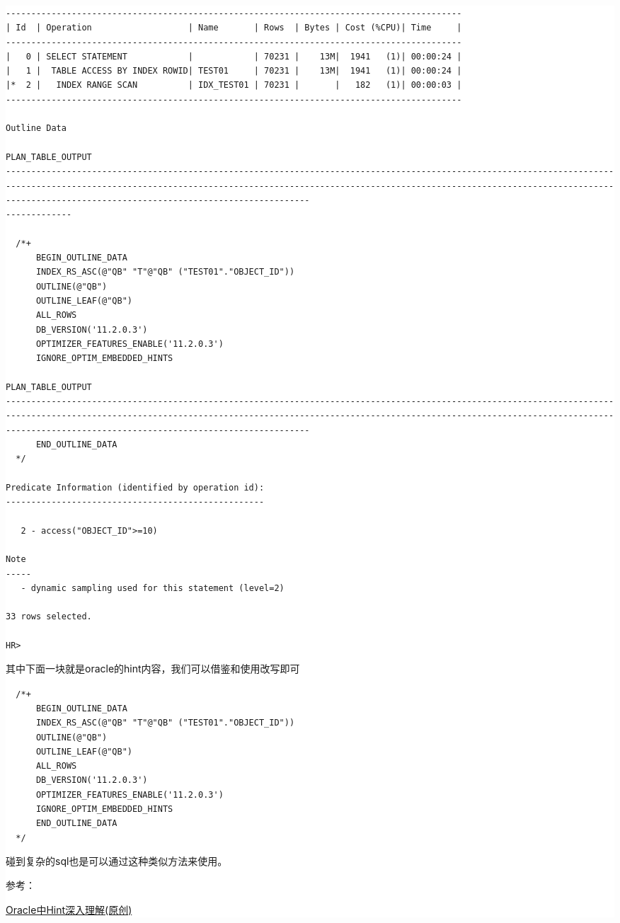 	------------------------------------------------------------------------------------------
	| Id  | Operation                   | Name       | Rows  | Bytes | Cost (%CPU)| Time     |
	------------------------------------------------------------------------------------------
	|   0 | SELECT STATEMENT            |            | 70231 |    13M|  1941   (1)| 00:00:24 |
	|   1 |  TABLE ACCESS BY INDEX ROWID| TEST01     | 70231 |    13M|  1941   (1)| 00:00:24 |
	|*  2 |   INDEX RANGE SCAN          | IDX_TEST01 | 70231 |       |   182   (1)| 00:00:03 |
	------------------------------------------------------------------------------------------

	Outline Data

	PLAN_TABLE_OUTPUT
	------------------------------------------------------------------------------------------------------------------------------------------------------------------------------------------------------------------------------------------------------------------------------------------------------------
	-------------

	  /*+
	      BEGIN_OUTLINE_DATA
	      INDEX_RS_ASC(@"QB" "T"@"QB" ("TEST01"."OBJECT_ID"))
	      OUTLINE(@"QB")
	      OUTLINE_LEAF(@"QB")
	      ALL_ROWS
	      DB_VERSION('11.2.0.3')
	      OPTIMIZER_FEATURES_ENABLE('11.2.0.3')
	      IGNORE_OPTIM_EMBEDDED_HINTS

	PLAN_TABLE_OUTPUT
	------------------------------------------------------------------------------------------------------------------------------------------------------------------------------------------------------------------------------------------------------------------------------------------------------------
	      END_OUTLINE_DATA
	  */

	Predicate Information (identified by operation id):
	---------------------------------------------------

	   2 - access("OBJECT_ID">=10)

	Note
	-----
	   - dynamic sampling used for this statement (level=2)

	33 rows selected.

	HR> 


其中下面一块就是oracle的hint内容，我们可以借鉴和使用改写即可

	  /*+
	      BEGIN_OUTLINE_DATA
	      INDEX_RS_ASC(@"QB" "T"@"QB" ("TEST01"."OBJECT_ID"))
	      OUTLINE(@"QB")
	      OUTLINE_LEAF(@"QB")
	      ALL_ROWS
	      DB_VERSION('11.2.0.3')
	      OPTIMIZER_FEATURES_ENABLE('11.2.0.3')
	      IGNORE_OPTIM_EMBEDDED_HINTS
	      END_OUTLINE_DATA
	  */

碰到复杂的sql也是可以通过这种类似方法来使用。


参考：

[Oracle中Hint深入理解(原创)](http://czmmiao.iteye.com/blog/1478465)





